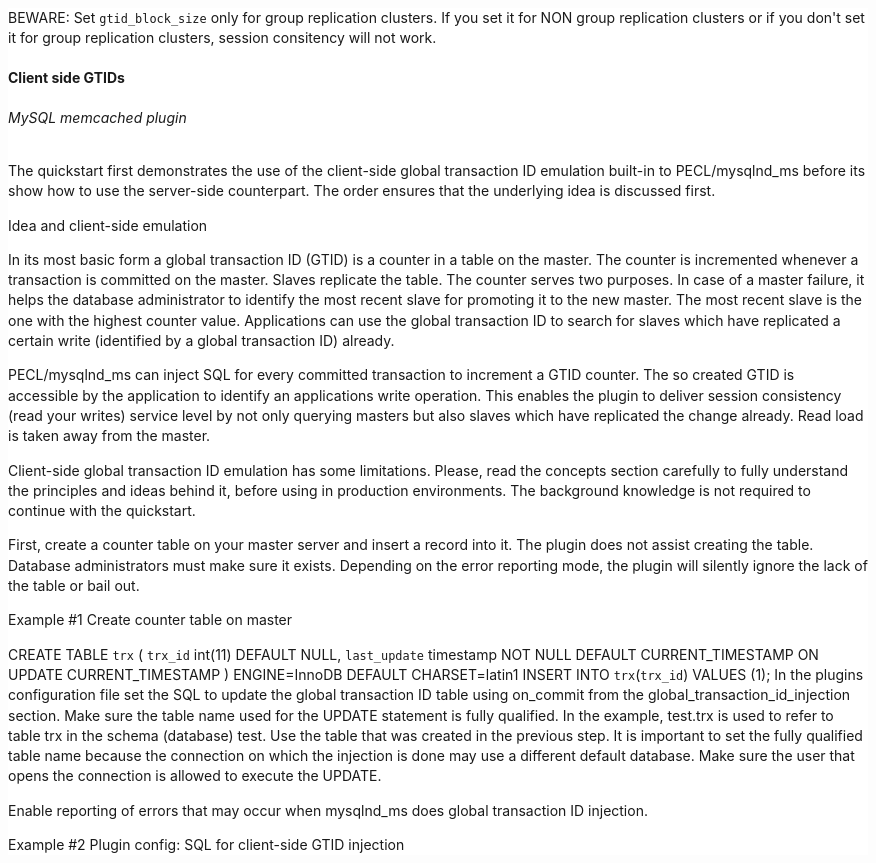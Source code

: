 BEWARE: Set `gtid_block_size` only for group replication clusters. If you set it for NON group replication clusters or if you don't set it for group replication clusters, session consitency will not work. 

#### Client side GTIDs


###### MySQL memcached plugin






The quickstart first demonstrates the use of the client-side global transaction ID emulation built-in to PECL/mysqlnd_ms before its show how to use the server-side counterpart. The order ensures that the underlying idea is discussed first.

Idea and client-side emulation

In its most basic form a global transaction ID (GTID) is a counter in a table on the master. The counter is incremented whenever a transaction is committed on the master. Slaves replicate the table. The counter serves two purposes. In case of a master failure, it helps the database administrator to identify the most recent slave for promoting it to the new master. The most recent slave is the one with the highest counter value. Applications can use the global transaction ID to search for slaves which have replicated a certain write (identified by a global transaction ID) already.

PECL/mysqlnd_ms can inject SQL for every committed transaction to increment a GTID counter. The so created GTID is accessible by the application to identify an applications write operation. This enables the plugin to deliver session consistency (read your writes) service level by not only querying masters but also slaves which have replicated the change already. Read load is taken away from the master.

Client-side global transaction ID emulation has some limitations. Please, read the concepts section carefully to fully understand the principles and ideas behind it, before using in production environments. The background knowledge is not required to continue with the quickstart.

First, create a counter table on your master server and insert a record into it. The plugin does not assist creating the table. Database administrators must make sure it exists. Depending on the error reporting mode, the plugin will silently ignore the lack of the table or bail out.

Example #1 Create counter table on master

CREATE TABLE `trx` (
  `trx_id` int(11) DEFAULT NULL,
  `last_update` timestamp NOT NULL DEFAULT CURRENT_TIMESTAMP ON UPDATE CURRENT_TIMESTAMP
) ENGINE=InnoDB DEFAULT CHARSET=latin1
INSERT INTO `trx`(`trx_id`) VALUES (1);
In the plugins configuration file set the SQL to update the global transaction ID table using on_commit from the global_transaction_id_injection section. Make sure the table name used for the UPDATE statement is fully qualified. In the example, test.trx is used to refer to table trx in the schema (database) test. Use the table that was created in the previous step. It is important to set the fully qualified table name because the connection on which the injection is done may use a different default database. Make sure the user that opens the connection is allowed to execute the UPDATE.

Enable reporting of errors that may occur when mysqlnd_ms does global transaction ID injection.

Example #2 Plugin config: SQL for client-side GTID injection
